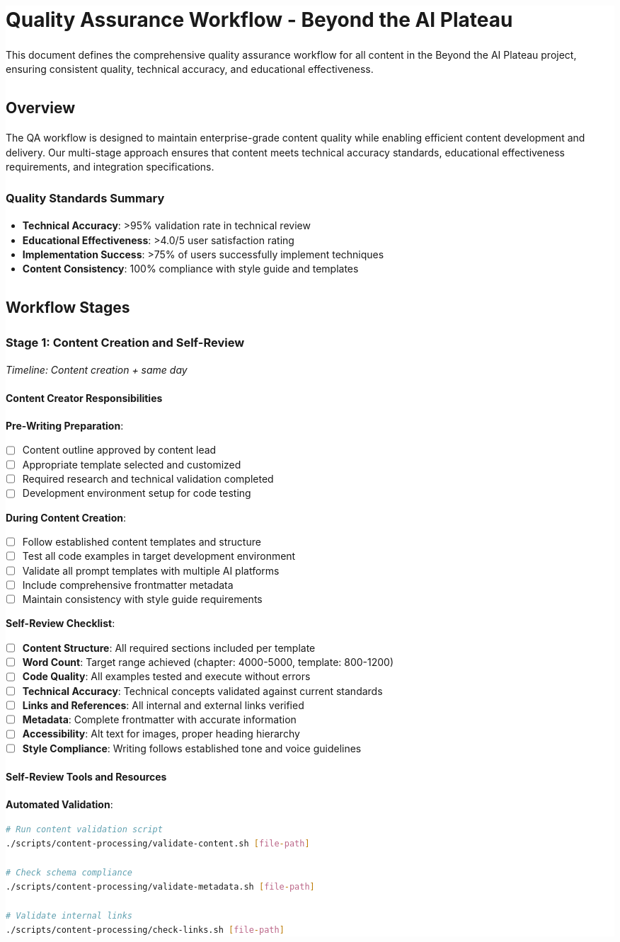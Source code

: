 # Quality Assurance Workflow - Beyond the AI Plateau

This document defines the comprehensive quality assurance workflow for all content in the Beyond the AI Plateau project, ensuring consistent quality, technical accuracy, and educational effectiveness.

## Overview

The QA workflow is designed to maintain enterprise-grade content quality while enabling efficient content development and delivery. Our multi-stage approach ensures that content meets technical accuracy standards, educational effectiveness requirements, and integration specifications.

### Quality Standards Summary
- **Technical Accuracy**: >95% validation rate in technical review
- **Educational Effectiveness**: >4.0/5 user satisfaction rating
- **Implementation Success**: >75% of users successfully implement techniques
- **Content Consistency**: 100% compliance with style guide and templates

## Workflow Stages

### Stage 1: Content Creation and Self-Review
*Timeline: Content creation + same day*

#### Content Creator Responsibilities
**Pre-Writing Preparation**:
- [ ] Content outline approved by content lead
- [ ] Appropriate template selected and customized
- [ ] Required research and technical validation completed
- [ ] Development environment setup for code testing

**During Content Creation**:
- [ ] Follow established content templates and structure
- [ ] Test all code examples in target development environment
- [ ] Validate all prompt templates with multiple AI platforms
- [ ] Include comprehensive frontmatter metadata
- [ ] Maintain consistency with style guide requirements

**Self-Review Checklist**:
- [ ] **Content Structure**: All required sections included per template
- [ ] **Word Count**: Target range achieved (chapter: 4000-5000, template: 800-1200)
- [ ] **Code Quality**: All examples tested and execute without errors
- [ ] **Technical Accuracy**: Technical concepts validated against current standards
- [ ] **Links and References**: All internal and external links verified
- [ ] **Metadata**: Complete frontmatter with accurate information
- [ ] **Accessibility**: Alt text for images, proper heading hierarchy
- [ ] **Style Compliance**: Writing follows established tone and voice guidelines

#### Self-Review Tools and Resources
**Automated Validation**:
```bash
# Run content validation script
./scripts/content-processing/validate-content.sh [file-path]

# Check schema compliance
./scripts/content-processing/validate-metadata.sh [file-path]

# Validate internal links
./scripts/content-processing/check-links.sh [file-path]
```
